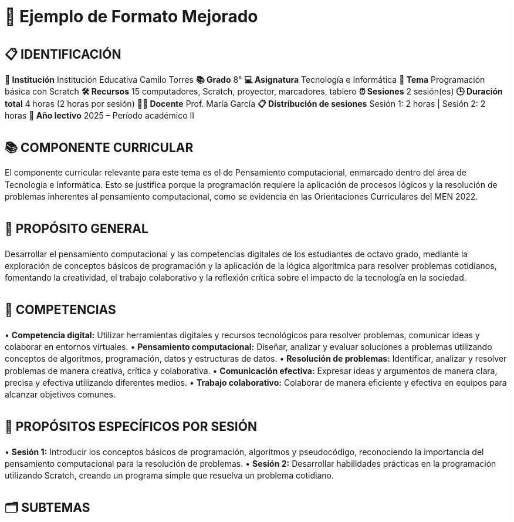 # 🎯 Ejemplo de Formato Mejorado

## 📋 **IDENTIFICACIÓN**
**🏫 Institución** Institución Educativa Camilo Torres
**📚 Grado** 8°
**💻 Asignatura** Tecnología e Informática
**📖 Tema** Programación básica con Scratch
**🛠️ Recursos** 15 computadores, Scratch, proyector, marcadores, tablero
**⏰ Sesiones** 2 sesión(es)
**🕒 Duración total** 4 horas (2 horas por sesión)
**👨‍🏫 Docente** Prof. María García
**📋 Distribución de sesiones** Sesión 1: 2 horas | Sesión 2: 2 horas
**📅 Año lectivo** 2025 – Período académico II

## 📚 **COMPONENTE CURRICULAR**
El componente curricular relevante para este tema es el de Pensamiento computacional, enmarcado dentro del área de Tecnología e Informática. Esto se justifica porque la programación requiere la aplicación de procesos lógicos y la resolución de problemas inherentes al pensamiento computacional, como se evidencia en las Orientaciones Curriculares del MEN 2022.

## 🎯 **PROPÓSITO GENERAL**
Desarrollar el pensamiento computacional y las competencias digitales de los estudiantes de octavo grado, mediante la exploración de conceptos básicos de programación y la aplicación de la lógica algorítmica para resolver problemas cotidianos, fomentando la creatividad, el trabajo colaborativo y la reflexión crítica sobre el impacto de la tecnología en la sociedad.

## 🎯 **COMPETENCIAS**
• **Competencia digital:** Utilizar herramientas digitales y recursos tecnológicos para resolver problemas, comunicar ideas y colaborar en entornos virtuales.
• **Pensamiento computacional:** Diseñar, analizar y evaluar soluciones a problemas utilizando conceptos de algoritmos, programación, datos y estructuras de datos.
• **Resolución de problemas:** Identificar, analizar y resolver problemas de manera creativa, crítica y colaborativa.
• **Comunicación efectiva:** Expresar ideas y argumentos de manera clara, precisa y efectiva utilizando diferentes medios.
• **Trabajo colaborativo:** Colaborar de manera eficiente y efectiva en equipos para alcanzar objetivos comunes.

## 🎯 **PROPÓSITOS ESPECÍFICOS POR SESIÓN**
• **Sesión 1:** Introducir los conceptos básicos de programación, algoritmos y pseudocódigo, reconociendo la importancia del pensamiento computacional para la resolución de problemas.
• **Sesión 2:** Desarrollar habilidades prácticas en la programación utilizando Scratch, creando un programa simple que resuelva un problema cotidiano.

## 🗂️ **SUBTEMAS**
